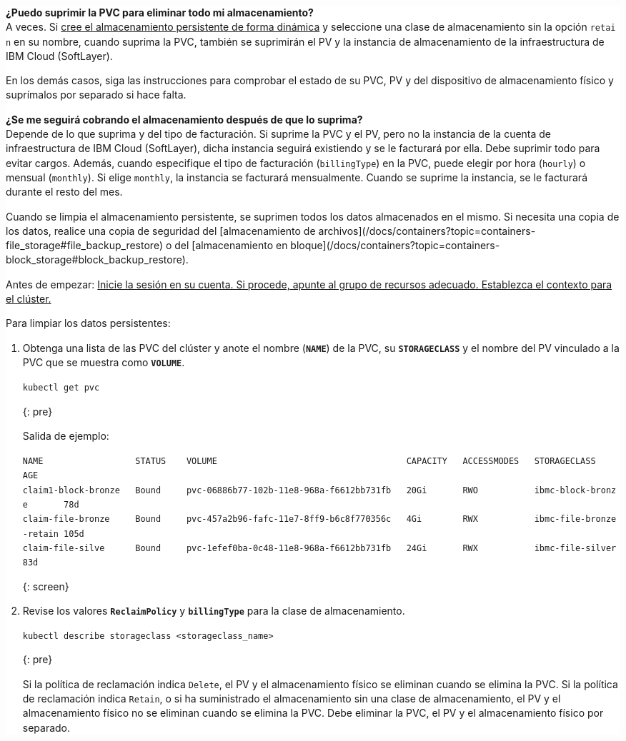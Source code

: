 **¿Puedo suprimir la PVC para eliminar todo mi almacenamiento?**</br>
A veces. Si [cree el almacenamiento persistente de forma dinámica](/docs/containers?topic=containers-kube_concepts#dynamic_provisioning) y seleccione una clase de almacenamiento sin la opción `retain` en su nombre, cuando suprima la PVC, también se suprimirán el PV y la instancia de almacenamiento de la infraestructura de IBM Cloud (SoftLayer).

En los demás casos, siga las instrucciones para comprobar el estado de su PVC, PV y del dispositivo de almacenamiento físico y suprímalos por separado si hace falta.

**¿Se me seguirá cobrando el almacenamiento después de que lo suprima?**</br>
Depende de lo que suprima y del tipo de facturación. Si suprime la PVC y el PV, pero no la instancia de la cuenta de infraestructura de IBM Cloud (SoftLayer), dicha instancia seguirá existiendo y se le facturará por ella. Debe suprimir todo para evitar cargos. Además, cuando especifique el tipo de facturación (`billingType`) en la PVC, puede elegir por hora (`hourly`) o mensual (`monthly`). Si elige `monthly`, la instancia se facturará mensualmente. Cuando se suprime la instancia, se le facturará durante el resto del mes.


<p class="important">Cuando se limpia el almacenamiento persistente, se suprimen todos los datos almacenados en el mismo. Si necesita una copia de los datos, realice una copia de seguridad del [almacenamiento de archivos](/docs/containers?topic=containers-file_storage#file_backup_restore) o del [almacenamiento en bloque](/docs/containers?topic=containers-block_storage#block_backup_restore).</p>

Antes de empezar: [Inicie la sesión en su cuenta. Si procede, apunte al grupo de recursos adecuado. Establezca el contexto para el clúster.](/docs/containers?topic=containers-cs_cli_install#cs_cli_configure)

Para limpiar los datos persistentes:

1.  Obtenga una lista de las PVC del clúster y anote el nombre (**`NAME`**) de la PVC, su **`STORAGECLASS`** y el nombre del PV vinculado a la PVC que se muestra como **`VOLUME`**.
    ```
    kubectl get pvc
    ```
    {: pre}

    Salida de ejemplo:
    ```
    NAME                  STATUS    VOLUME                                     CAPACITY   ACCESSMODES   STORAGECLASS            AGE
    claim1-block-bronze   Bound     pvc-06886b77-102b-11e8-968a-f6612bb731fb   20Gi       RWO           ibmc-block-bronze       78d
    claim-file-bronze     Bound     pvc-457a2b96-fafc-11e7-8ff9-b6c8f770356c   4Gi        RWX           ibmc-file-bronze-retain 105d
    claim-file-silve      Bound     pvc-1efef0ba-0c48-11e8-968a-f6612bb731fb   24Gi       RWX           ibmc-file-silver        83d
    ```
    {: screen}

2. Revise los valores **`ReclaimPolicy`** y **`billingType`** para la clase de almacenamiento.
   ```
   kubectl describe storageclass <storageclass_name>
   ```
   {: pre}

   Si la política de reclamación indica `Delete`, el PV y el almacenamiento físico se eliminan cuando se elimina la PVC. Si la política de reclamación indica `Retain`, o si ha suministrado el almacenamiento sin una clase de almacenamiento, el PV y el almacenamiento físico no se eliminan cuando se elimina la PVC. Debe eliminar la PVC, el PV y el almacenamiento físico por separado.
